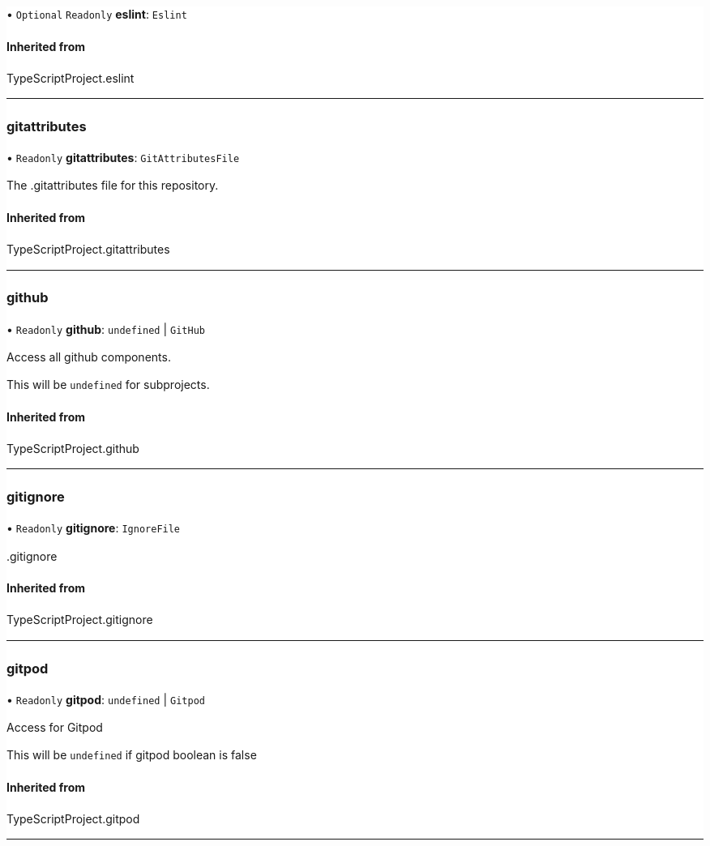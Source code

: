 • `Optional` `Readonly` **eslint**: `Eslint`

#### Inherited from

TypeScriptProject.eslint

___

### gitattributes

• `Readonly` **gitattributes**: `GitAttributesFile`

The .gitattributes file for this repository.

#### Inherited from

TypeScriptProject.gitattributes

___

### github

• `Readonly` **github**: `undefined` \| `GitHub`

Access all github components.

This will be `undefined` for subprojects.

#### Inherited from

TypeScriptProject.github

___

### gitignore

• `Readonly` **gitignore**: `IgnoreFile`

.gitignore

#### Inherited from

TypeScriptProject.gitignore

___

### gitpod

• `Readonly` **gitpod**: `undefined` \| `Gitpod`

Access for Gitpod

This will be `undefined` if gitpod boolean is false

#### Inherited from

TypeScriptProject.gitpod

___
